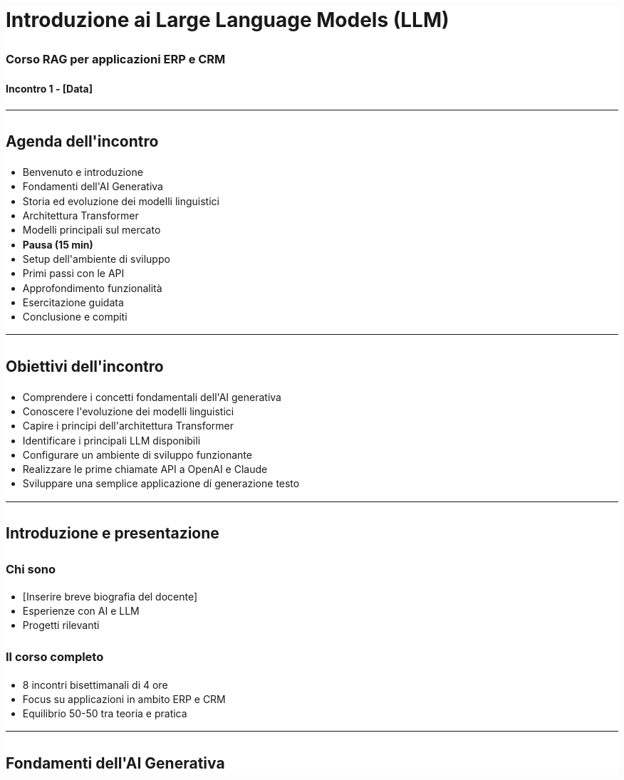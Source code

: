 # Introduzione ai Large Language Models (LLM)
### Corso RAG per applicazioni ERP e CRM
#### Incontro 1 - [Data]

---

## Agenda dell'incontro
- Benvenuto e introduzione
- Fondamenti dell'AI Generativa
- Storia ed evoluzione dei modelli linguistici
- Architettura Transformer
- Modelli principali sul mercato
- **Pausa (15 min)**
- Setup dell'ambiente di sviluppo
- Primi passi con le API
- Approfondimento funzionalità
- Esercitazione guidata
- Conclusione e compiti

---

## Obiettivi dell'incontro
- Comprendere i concetti fondamentali dell'AI generativa
- Conoscere l'evoluzione dei modelli linguistici
- Capire i principi dell'architettura Transformer
- Identificare i principali LLM disponibili
- Configurare un ambiente di sviluppo funzionante
- Realizzare le prime chiamate API a OpenAI e Claude
- Sviluppare una semplice applicazione di generazione testo

---

## Introduzione e presentazione

### Chi sono
- [Inserire breve biografia del docente]
- Esperienze con AI e LLM
- Progetti rilevanti

### Il corso completo
- 8 incontri bisettimanali di 4 ore
- Focus su applicazioni in ambito ERP e CRM
- Equilibrio 50-50 tra teoria e pratica

---

## Fondamenti dell'AI Generativa
